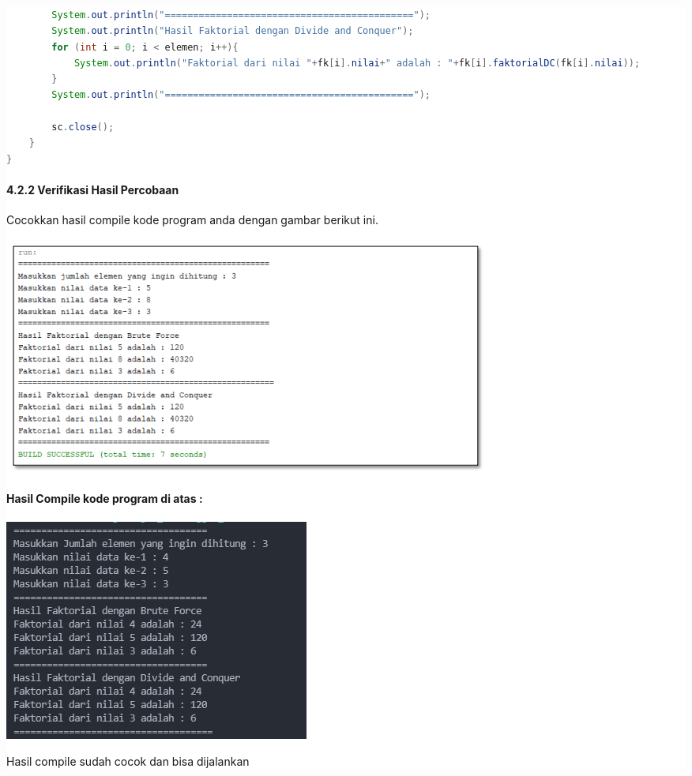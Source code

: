 ``` java
        System.out.println("============================================");
        System.out.println("Hasil Faktorial dengan Divide and Conquer");
        for (int i = 0; i < elemen; i++){
            System.out.println("Faktorial dari nilai "+fk[i].nilai+" adalah : "+fk[i].faktorialDC(fk[i].nilai));
        }
        System.out.println("============================================");

        sc.close();
    }
}
```
#### 4.2.2 Verifikasi Hasil Percobaan
Cocokkan hasil compile kode program anda dengan gambar berikut ini. 

<img src="img/4221.png">

#### Hasil Compile kode program di atas :

<img src="img/4222.png">

Hasil compile sudah cocok dan bisa dijalankan
